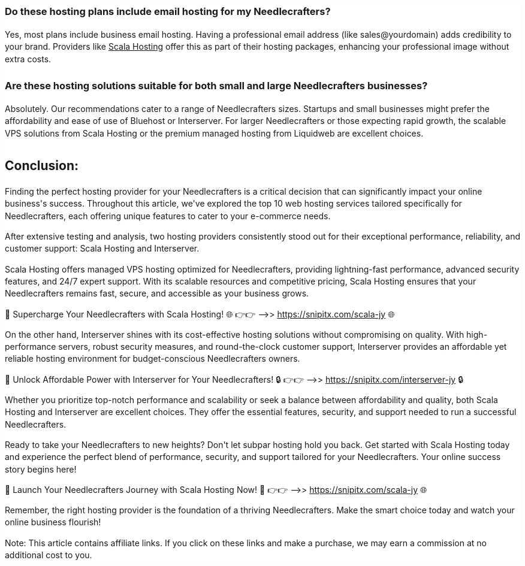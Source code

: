 ### Do these hosting plans include email hosting for my Needlecrafters? 
Yes, most plans include business email hosting. Having a professional email address (like sales@yourdomain) adds credibility to your brand. Providers like [Scala Hosting](https://snipitx.com/scala-jy) offer this as part of their hosting packages, enhancing your professional image without extra costs.

### Are these hosting solutions suitable for both small and large Needlecrafters businesses? 
Absolutely. Our recommendations cater to a range of Needlecrafters sizes. Startups and small businesses might prefer the affordability and ease of use of Bluehost or Interserver. For larger Needlecrafters or those expecting rapid growth, the scalable VPS solutions from Scala Hosting or the premium managed hosting from Liquidweb are excellent choices.

## Conclusion:

Finding the perfect hosting provider for your Needlecrafters is a critical decision that can significantly impact your online business's success. Throughout this article, we've explored the top 10 web hosting services tailored specifically for Needlecrafters, each offering unique features to cater to your e-commerce needs.

After extensive testing and analysis, two hosting providers consistently stood out for their exceptional performance, reliability, and customer support: Scala Hosting and Interserver.

Scala Hosting offers managed VPS hosting optimized for Needlecrafters, providing lightning-fast performance, advanced security features, and 24/7 expert support. With its scalable resources and competitive pricing, Scala Hosting ensures that your Needlecrafters remains fast, secure, and accessible as your business grows.

🚀 Supercharge Your Needlecrafters with Scala Hosting! 🌐
👉👉 -->> https://snipitx.com/scala-jy 🌐

On the other hand, Interserver shines with its cost-effective hosting solutions without compromising on quality. With high-performance servers, robust security measures, and round-the-clock customer support, Interserver provides an affordable yet reliable hosting environment for budget-conscious Needlecrafters owners.

💸 Unlock Affordable Power with Interserver for Your Needlecrafters! 🔒
👉👉 -->> https://snipitx.com/interserver-jy 🔒

Whether you prioritize top-notch performance and scalability or seek a balance between affordability and quality, both Scala Hosting and Interserver are excellent choices. They offer the essential features, security, and support needed to run a successful Needlecrafters.

Ready to take your Needlecrafters to new heights? Don't let subpar hosting hold you back. Get started with Scala Hosting today and experience the perfect blend of performance, security, and support tailored for your Needlecrafters. Your online success story begins here!

🚀 Launch Your Needlecrafters Journey with Scala Hosting Now! 🌟
👉👉 -->> https://snipitx.com/scala-jy 🌐

Remember, the right hosting provider is the foundation of a thriving Needlecrafters. Make the smart choice today and watch your online business flourish!

Note: This article contains affiliate links. If you click on these links and make a purchase, we may earn a commission at no additional cost to you.